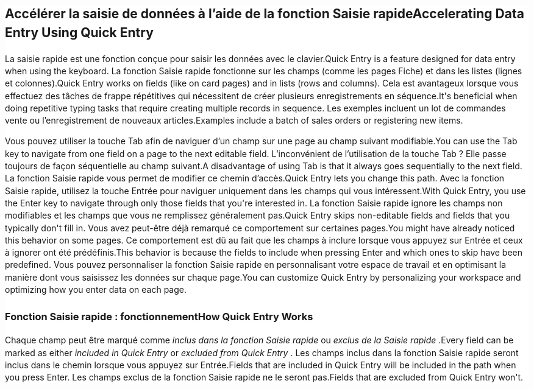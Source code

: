 ## <a name="accelerating-data-entry-using-quick-entry"></a><a name="QuickEntry"></a><span data-ttu-id="bdc0b-149">Accélérer la saisie de données à l’aide de la fonction Saisie rapide</span><span class="sxs-lookup"><span data-stu-id="bdc0b-149">Accelerating Data Entry Using Quick Entry</span></span>

<span data-ttu-id="bdc0b-150">La saisie rapide est une fonction conçue pour saisir les données avec le clavier.</span><span class="sxs-lookup"><span data-stu-id="bdc0b-150">Quick Entry is a feature designed for data entry when using the keyboard.</span></span> <span data-ttu-id="bdc0b-151">La fonction Saisie rapide fonctionne sur les champs (comme les pages Fiche) et dans les listes (lignes et colonnes).</span><span class="sxs-lookup"><span data-stu-id="bdc0b-151">Quick Entry works on fields (like on card pages) and in lists (rows and columns).</span></span> <span data-ttu-id="bdc0b-152">Cela est avantageux lorsque vous effectuez des tâches de frappe répétitives qui nécessitent de créer plusieurs enregistrements en séquence.</span><span class="sxs-lookup"><span data-stu-id="bdc0b-152">It's beneficial when doing repetitive typing tasks that require creating multiple records in sequence.</span></span> <span data-ttu-id="bdc0b-153">Les exemples incluent un lot de commandes vente ou l’enregistrement de nouveaux articles.</span><span class="sxs-lookup"><span data-stu-id="bdc0b-153">Examples include a batch of sales orders or registering new items.</span></span>

<span data-ttu-id="bdc0b-154">Vous pouvez utiliser la touche Tab afin de naviguer d’un champ sur une page au champ suivant modifiable.</span><span class="sxs-lookup"><span data-stu-id="bdc0b-154">You can use the Tab key to navigate from one field on a page to the next editable field.</span></span> <span data-ttu-id="bdc0b-155">L’inconvénient de l’utilisation de la touche Tab ? Elle passe toujours de façon séquentielle au champ suivant.</span><span class="sxs-lookup"><span data-stu-id="bdc0b-155">A disadvantage of using Tab is that it always goes sequentially to the next field.</span></span> <span data-ttu-id="bdc0b-156">La fonction Saisie rapide vous permet de modifier ce chemin d’accès.</span><span class="sxs-lookup"><span data-stu-id="bdc0b-156">Quick Entry lets you change this path.</span></span> <span data-ttu-id="bdc0b-157">Avec la fonction Saisie rapide, utilisez la touche Entrée pour naviguer uniquement dans les champs qui vous intéressent.</span><span class="sxs-lookup"><span data-stu-id="bdc0b-157">With Quick Entry, you use the Enter key to navigate through only those fields that you're interested in.</span></span> <span data-ttu-id="bdc0b-158">La fonction Saisie rapide ignore les champs non modifiables et les champs que vous ne remplissez généralement pas.</span><span class="sxs-lookup"><span data-stu-id="bdc0b-158">Quick Entry skips non-editable fields and fields that you typically don't fill in.</span></span> <span data-ttu-id="bdc0b-159">Vous avez peut-être déjà remarqué ce comportement sur certaines pages.</span><span class="sxs-lookup"><span data-stu-id="bdc0b-159">You might have already noticed this behavior on some pages.</span></span> <span data-ttu-id="bdc0b-160">Ce comportement est dû au fait que les champs à inclure lorsque vous appuyez sur Entrée et ceux à ignorer ont été prédéfinis.</span><span class="sxs-lookup"><span data-stu-id="bdc0b-160">This behavior is because the fields to include when pressing Enter and which ones to skip have been predefined.</span></span> <span data-ttu-id="bdc0b-161">Vous pouvez personnaliser la fonction Saisie rapide en personnalisant votre espace de travail et en optimisant la manière dont vous saisissez les données sur chaque page.</span><span class="sxs-lookup"><span data-stu-id="bdc0b-161">You can customize Quick Entry by personalizing your workspace and optimizing how you enter data on each page.</span></span>

### <a name="how-quick-entry-works"></a><span data-ttu-id="bdc0b-162">Fonction Saisie rapide : fonctionnement</span><span class="sxs-lookup"><span data-stu-id="bdc0b-162">How Quick Entry Works</span></span>

<span data-ttu-id="bdc0b-163">Chaque champ peut être marqué comme *inclus dans la fonction Saisie rapide* ou *exclus de la Saisie rapide* .</span><span class="sxs-lookup"><span data-stu-id="bdc0b-163">Every field can be marked as either *included in Quick Entry* or *excluded from Quick Entry* .</span></span> <span data-ttu-id="bdc0b-164">Les champs inclus dans la fonction Saisie rapide seront inclus dans le chemin lorsque vous appuyez sur Entrée.</span><span class="sxs-lookup"><span data-stu-id="bdc0b-164">Fields that are included in Quick Entry will be included in the path when you press Enter.</span></span> <span data-ttu-id="bdc0b-165">Les champs exclus de la fonction Saisie rapide ne le seront pas.</span><span class="sxs-lookup"><span data-stu-id="bdc0b-165">Fields that are excluded from Quick Entry won't.</span></span>
